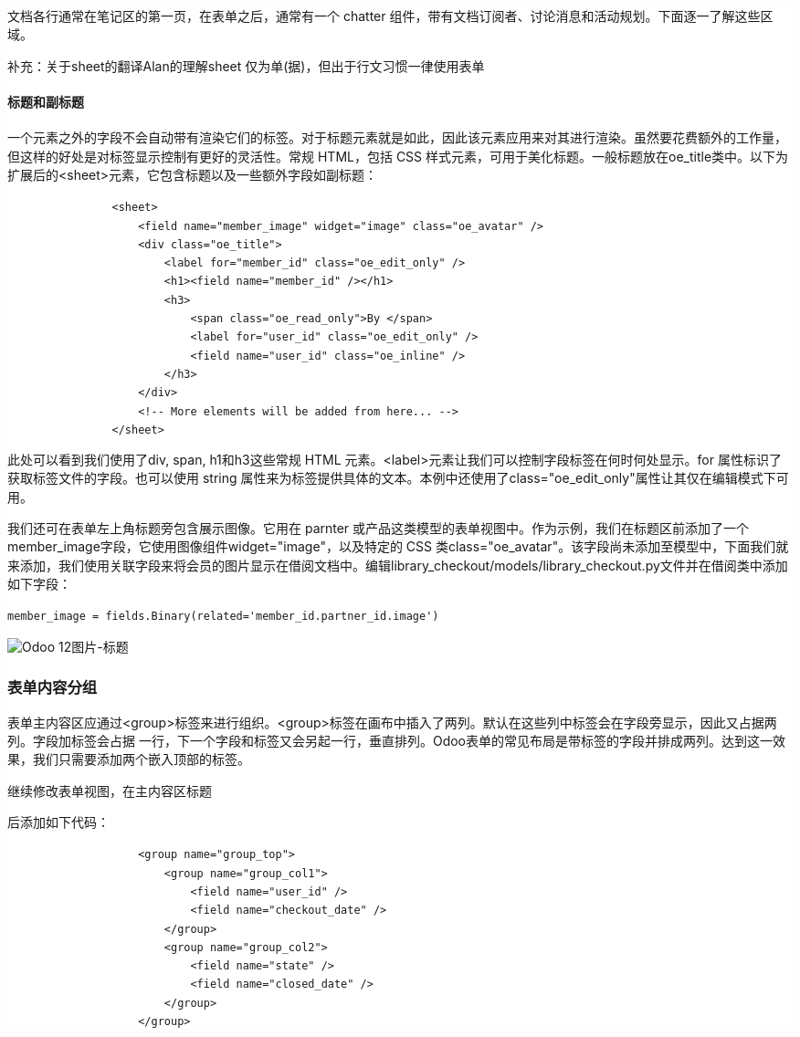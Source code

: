 文档各行通常在笔记区的第一页，在表单之后，通常有一个 chatter 组件，带有文档订阅者、讨论消息和活动规划。下面逐一了解这些区域。

补充：关于sheet的翻译Alan的理解sheet 仅为单(据)，但出于行文习惯一律使用表单

#### 标题和副标题

一个元素之外的字段不会自动带有渲染它们的标签。对于标题元素就是如此，因此该元素应用来对其进行渲染。虽然要花费额外的工作量，但这样的好处是对标签显示控制有更好的灵活性。常规 HTML，包括 CSS 样式元素，可用于美化标题。一般标题放在oe_title类中。以下为扩展后的\<sheet\>元素，它包含标题以及一些额外字段如副标题：

```
                <sheet>
                    <field name="member_image" widget="image" class="oe_avatar" />
                    <div class="oe_title">
                        <label for="member_id" class="oe_edit_only" />
                        <h1><field name="member_id" /></h1>
                        <h3>
                            <span class="oe_read_only">By </span>
                            <label for="user_id" class="oe_edit_only" />
                            <field name="user_id" class="oe_inline" />
                        </h3>
                    </div>
                    <!-- More elements will be added from here... -->
                </sheet>
```

此处可以看到我们使用了div, span, h1和h3这些常规 HTML 元素。\<label\>元素让我们可以控制字段标签在何时何处显示。for 属性标识了获取标签文件的字段。也可以使用 string 属性来为标签提供具体的文本。本例中还使用了class="oe_edit_only"属性让其仅在编辑模式下可用。

我们还可在表单左上角标题旁包含展示图像。它用在 parnter 或产品这类模型的表单视图中。作为示例，我们在标题区前添加了一个member_image字段，它使用图像组件widget="image"，以及特定的 CSS 类class="oe_avatar"。该字段尚未添加至模型中，下面我们就来添加，我们使用关联字段来将会员的图片显示在借阅文档中。编辑library_checkout/models/library_checkout.py文件并在借阅类中添加如下字段：

```
member_image = fields.Binary(related='member_id.partner_id.image')
```

![Odoo 12图片-标题](http://alanhou.org/homepage/wp-content/uploads/2019/01/title-image-widget.jpg)

### 表单内容分组

表单主内容区应通过\<group\>标签来进行组织。\<group\>标签在画布中插入了两列。默认在这些列中标签会在字段旁显示，因此又占据两列。字段加标签会占据 一行，下一个字段和标签又会另起一行，垂直排列。Odoo表单的常见布局是带标签的字段并排成两列。达到这一效果，我们只需要添加两个嵌入顶部的<group>标签。

继续修改表单视图，在主内容区标题<div>后添加如下代码：

```
                    <group name="group_top">
                        <group name="group_col1">
                            <field name="user_id" />
                            <field name="checkout_date" />
                        </group>
                        <group name="group_col2">
                            <field name="state" />
                            <field name="closed_date" />
                        </group>
                    </group>
```
